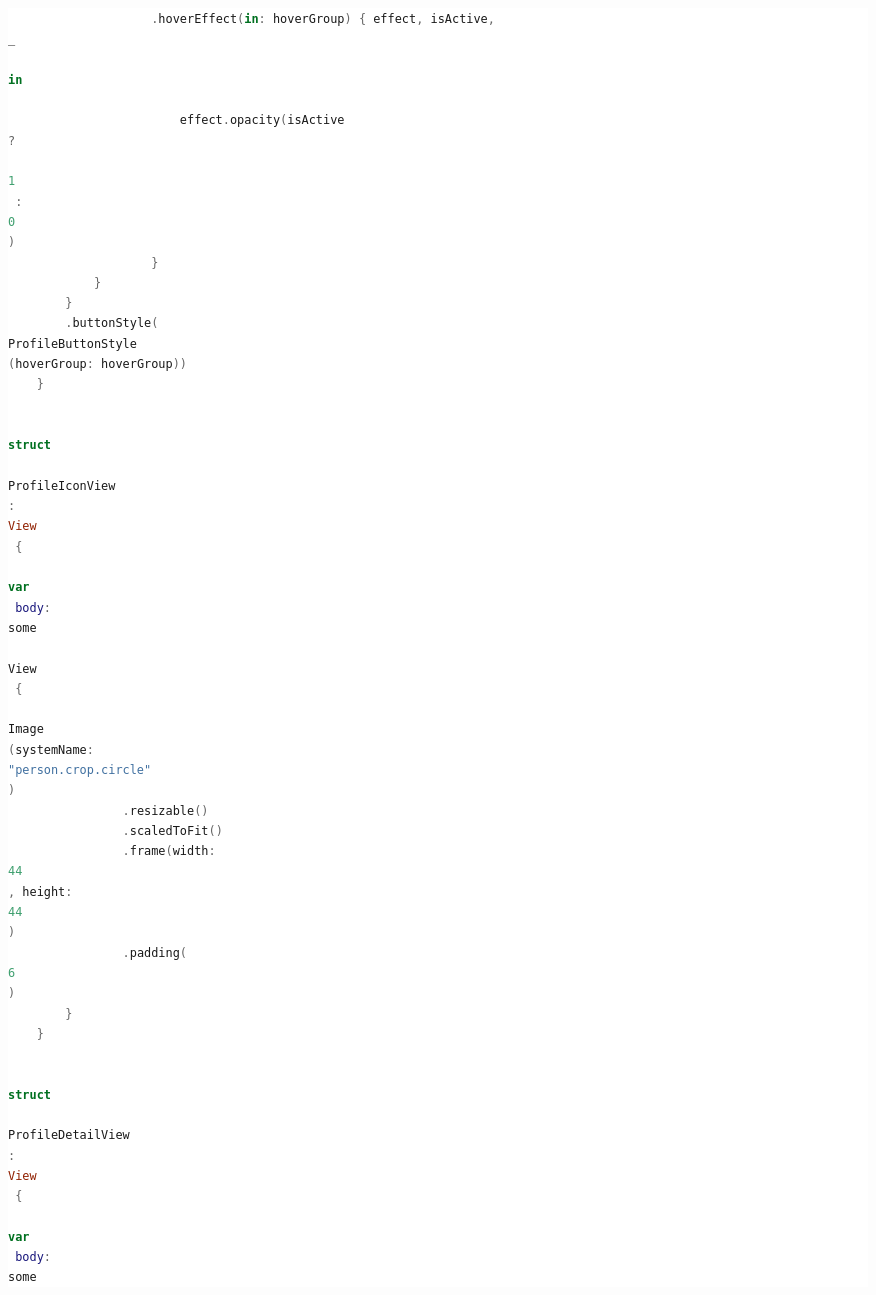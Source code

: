 ```swift
                    .hoverEffect(in: hoverGroup) { effect, isActive, 
_
 
in

                        effect.opacity(isActive 
?
 
1
 : 
0
)
                    }
            }
        }
        .buttonStyle(
ProfileButtonStyle
(hoverGroup: hoverGroup))
    }

    
struct
 
ProfileIconView
: 
View
 {
        
var
 body: 
some
 
View
 {
            
Image
(systemName: 
"person.crop.circle"
)
                .resizable()
                .scaledToFit()
                .frame(width: 
44
, height: 
44
)
                .padding(
6
)
        }
    }

    
struct
 
ProfileDetailView
: 
View
 {
        
var
 body: 
some
```